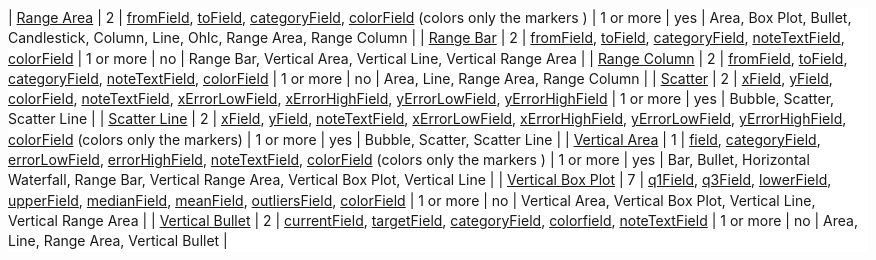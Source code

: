 | [Range Area](https://demos.telerik.com/kendo-ui/range-area-charts/index) | 2 | [fromField](/api/javascript/dataviz/ui/chart/configuration/series.fromfield), [toField](/api/javascript/dataviz/ui/chart/configuration/series.tofield), [categoryField](/api/javascript/dataviz/ui/chart/configuration/series.categoryfield), [colorField](/api/javascript/dataviz/ui/chart/configuration/series.colorfield) (colors only the markers ) | 1 or more | yes | Area, Box Plot, Bullet, Candlestick, Column, Line, Ohlc, Range Area, Range Column |
| [Range Bar](https://demos.telerik.com/kendo-ui/range-bar-charts/local-data-binding) | 2 | [fromField](/api/javascript/dataviz/ui/chart/configuration/series.fromfield), [toField](/api/javascript/dataviz/ui/chart/configuration/series.tofield), [categoryField](/api/javascript/dataviz/ui/chart/configuration/series.categoryfield), [noteTextField](/api/javascript/dataviz/ui/chart/configuration/series.notetextfield), [colorField](/api/javascript/dataviz/ui/chart/configuration/series.colorfield) | 1 or more | no | Range Bar, Vertical Area, Vertical Line, Vertical Range Area |
| [Range Column](https://demos.telerik.com/kendo-ui/range-bar-charts/index) | 2 | [fromField](/api/javascript/dataviz/ui/chart/configuration/series.fromfield), [toField](/api/javascript/dataviz/ui/chart/configuration/series.tofield), [categoryField](/api/javascript/dataviz/ui/chart/configuration/series.categoryfield), [noteTextField](/api/javascript/dataviz/ui/chart/configuration/series.notetextfield), [colorField](/api/javascript/dataviz/ui/chart/configuration/series.colorfield) | 1 or more | no | Area, Line, Range Area, Range Column |
| [Scatter](https://demos.telerik.com/kendo-ui/scatter-charts/index) | 2 | [xField](/api/javascript/dataviz/ui/chart/configuration/series.xfield), [yField](/api/javascript/dataviz/ui/chart/configuration/series.yfield), [colorField](/api/javascript/dataviz/ui/chart/configuration/series.colorfield), [noteTextField](/api/javascript/dataviz/ui/chart/configuration/series.notetextfield), [xErrorLowField](/api/javascript/dataviz/ui/chart/configuration/series.xerrorlowfield), [xErrorHighField](/api/javascript/dataviz/ui/chart/configuration/series.xerrorhighfield), [yErrorLowField](/api/javascript/dataviz/ui/chart/configuration/series.yerrorlowfield), [yErrorHighField](/api/javascript/dataviz/ui/chart/configuration/series.yerrorhighfield) | 1 or more | yes | Bubble, Scatter, Scatter Line |
| [Scatter Line](https://demos.telerik.com/kendo-ui/scatter-charts/scatter-line) | 2 | [xField](/api/javascript/dataviz/ui/chart/configuration/series.xfield), [yField](/api/javascript/dataviz/ui/chart/configuration/series.yfield), [noteTextField](/api/javascript/dataviz/ui/chart/configuration/series.notetextfield), [xErrorLowField](/api/javascript/dataviz/ui/chart/configuration/series.xerrorlowfield), [xErrorHighField](/api/javascript/dataviz/ui/chart/configuration/series.xerrorhighfield), [yErrorLowField](/api/javascript/dataviz/ui/chart/configuration/series.yerrorlowfield), [yErrorHighField](/api/javascript/dataviz/ui/chart/configuration/series.yerrorhighfield), [colorField](/api/javascript/dataviz/ui/chart/configuration/series.colorfield) (colors only the markers) | 1 or more | yes | Bubble, Scatter, Scatter Line |
| [Vertical Area](https://demos.telerik.com/kendo-ui/area-charts/index) | 1 | [field](/api/javascript/dataviz/ui/chart/configuration/series.field), [categoryField](/api/javascript/dataviz/ui/chart/configuration/series.categoryfield), [errorLowField](/api/javascript/dataviz/ui/chart/configuration/series.errorlowfield), [errorHighField](/api/javascript/dataviz/ui/chart/configuration/series.errorhighfield), [noteTextField](/api/javascript/dataviz/ui/chart/configuration/series.notetextfield), [colorField](/api/javascript/dataviz/ui/chart/configuration/series.colorfield) (colors only the markers )	 | 1 or more | yes | Bar, Bullet, Horizontal Waterfall, Range Bar, Vertical Range Area, Vertical Box Plot, Vertical Line |
| [Vertical Box Plot](https://demos.telerik.com/kendo-ui/box-plot-charts/vertical) | 7 | [q1Field](/api/javascript/dataviz/ui/chart/configuration/series.q1field), [q3Field](/api/javascript/dataviz/ui/chart/configuration/series.q3field), [lowerField](/api/javascript/dataviz/ui/chart/configuration/series.lowerfield), [upperField](/api/javascript/dataviz/ui/chart/configuration/series.upperfield), [medianField](/api/javascript/dataviz/ui/chart/configuration/series.medianfield), [meanField](/api/javascript/dataviz/ui/chart/configuration/series.meanfield), [outliersField](/api/javascript/dataviz/ui/chart/configuration/series.outliersfield), [colorField](/api/javascript/dataviz/ui/chart/configuration/series.colorfield) | 1 or more | no | Vertical Area, Vertical Box Plot, Vertical Line, Vertical Range Area |
| [Vertical Bullet](https://demos.telerik.com/kendo-ui/bullet-charts/local-data-binding) | 2 | [currentField](/api/javascript/dataviz/ui/chart/configuration/series.currentfield), [targetField](/api/javascript/dataviz/ui/chart/configuration/series.targetfield), [categoryField](/api/javascript/dataviz/ui/chart/configuration/series.categoryfield), [colorfield](/api/javascript/dataviz/ui/chart/configuration/series.colorfield), [noteTextField](/api/javascript/dataviz/ui/chart/configuration/series.notetextfield) | 1 or more | no | Area, Line, Range Area, Vertical Bullet |